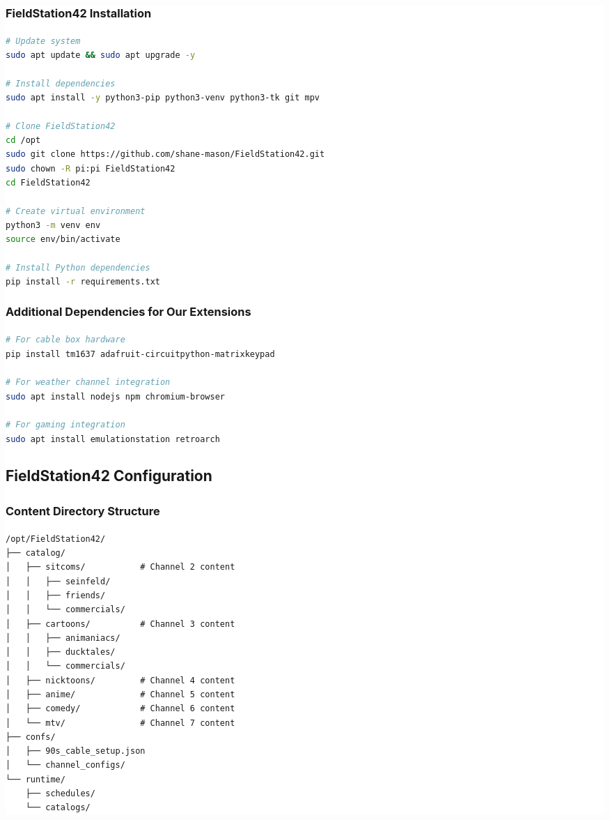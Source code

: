 ### **FieldStation42 Installation**
```bash
# Update system
sudo apt update && sudo apt upgrade -y

# Install dependencies
sudo apt install -y python3-pip python3-venv python3-tk git mpv

# Clone FieldStation42
cd /opt
sudo git clone https://github.com/shane-mason/FieldStation42.git
sudo chown -R pi:pi FieldStation42
cd FieldStation42

# Create virtual environment
python3 -m venv env
source env/bin/activate

# Install Python dependencies
pip install -r requirements.txt
```

### **Additional Dependencies for Our Extensions**
```bash
# For cable box hardware
pip install tm1637 adafruit-circuitpython-matrixkeypad

# For weather channel integration  
sudo apt install nodejs npm chromium-browser

# For gaming integration
sudo apt install emulationstation retroarch
```

## FieldStation42 Configuration

### **Content Directory Structure**
```
/opt/FieldStation42/
├── catalog/
│   ├── sitcoms/           # Channel 2 content
│   │   ├── seinfeld/
│   │   ├── friends/
│   │   └── commercials/
│   ├── cartoons/          # Channel 3 content  
│   │   ├── animaniacs/
│   │   ├── ducktales/
│   │   └── commercials/
│   ├── nicktoons/         # Channel 4 content
│   ├── anime/             # Channel 5 content
│   ├── comedy/            # Channel 6 content
│   └── mtv/               # Channel 7 content
├── confs/
│   ├── 90s_cable_setup.json
│   └── channel_configs/
└── runtime/
    ├── schedules/
    └── catalogs/
```
